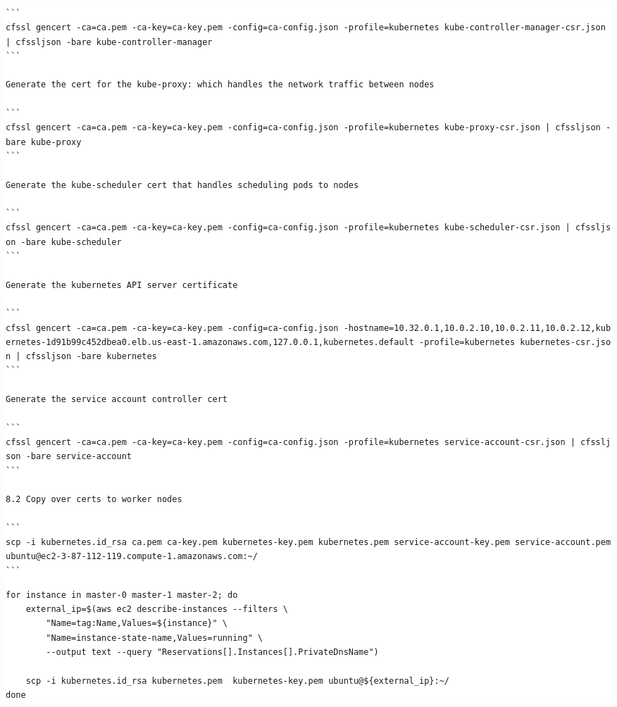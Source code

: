     ```
    cfssl gencert -ca=ca.pem -ca-key=ca-key.pem -config=ca-config.json -profile=kubernetes kube-controller-manager-csr.json | cfssljson -bare kube-controller-manager
    ```

    Generate the cert for the kube-proxy: which handles the network traffic between nodes

    ```
    cfssl gencert -ca=ca.pem -ca-key=ca-key.pem -config=ca-config.json -profile=kubernetes kube-proxy-csr.json | cfssljson -bare kube-proxy
    ```

    Generate the kube-scheduler cert that handles scheduling pods to nodes

    ```
    cfssl gencert -ca=ca.pem -ca-key=ca-key.pem -config=ca-config.json -profile=kubernetes kube-scheduler-csr.json | cfssljson -bare kube-scheduler
    ```

    Generate the kubernetes API server certificate

    ```
    cfssl gencert -ca=ca.pem -ca-key=ca-key.pem -config=ca-config.json -hostname=10.32.0.1,10.0.2.10,10.0.2.11,10.0.2.12,kubernetes-1d91b99c452dbea0.elb.us-east-1.amazonaws.com,127.0.0.1,kubernetes.default -profile=kubernetes kubernetes-csr.json | cfssljson -bare kubernetes
    ```

    Generate the service account controller cert

    ```
    cfssl gencert -ca=ca.pem -ca-key=ca-key.pem -config=ca-config.json -profile=kubernetes service-account-csr.json | cfssljson -bare service-account
    ```

    8.2 Copy over certs to worker nodes

    ```
    scp -i kubernetes.id_rsa ca.pem ca-key.pem kubernetes-key.pem kubernetes.pem service-account-key.pem service-account.pem ubuntu@ec2-3-87-112-119.compute-1.amazonaws.com:~/
    ```

```
for instance in master-0 master-1 master-2; do
    external_ip=$(aws ec2 describe-instances --filters \
        "Name=tag:Name,Values=${instance}" \
        "Name=instance-state-name,Values=running" \
        --output text --query "Reservations[].Instances[].PrivateDnsName")

    scp -i kubernetes.id_rsa kubernetes.pem  kubernetes-key.pem ubuntu@${external_ip}:~/
done
```
